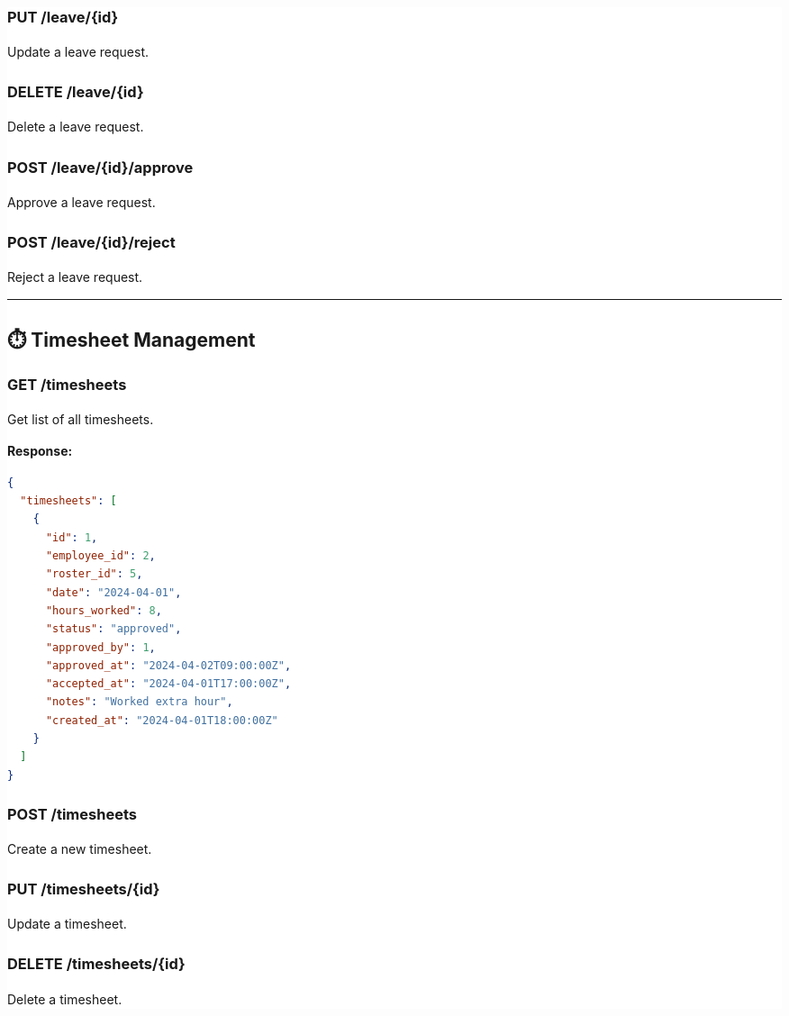 ### PUT /leave/{id}
Update a leave request.

### DELETE /leave/{id}
Delete a leave request.

### POST /leave/{id}/approve
Approve a leave request.

### POST /leave/{id}/reject
Reject a leave request.

---

## ⏱️ Timesheet Management

### GET /timesheets
Get list of all timesheets.

**Response:**
```json
{
  "timesheets": [
    {
      "id": 1,
      "employee_id": 2,
      "roster_id": 5,
      "date": "2024-04-01",
      "hours_worked": 8,
      "status": "approved",
      "approved_by": 1,
      "approved_at": "2024-04-02T09:00:00Z",
      "accepted_at": "2024-04-01T17:00:00Z",
      "notes": "Worked extra hour",
      "created_at": "2024-04-01T18:00:00Z"
    }
  ]
}
```

### POST /timesheets
Create a new timesheet.

### PUT /timesheets/{id}
Update a timesheet.

### DELETE /timesheets/{id}
Delete a timesheet.
